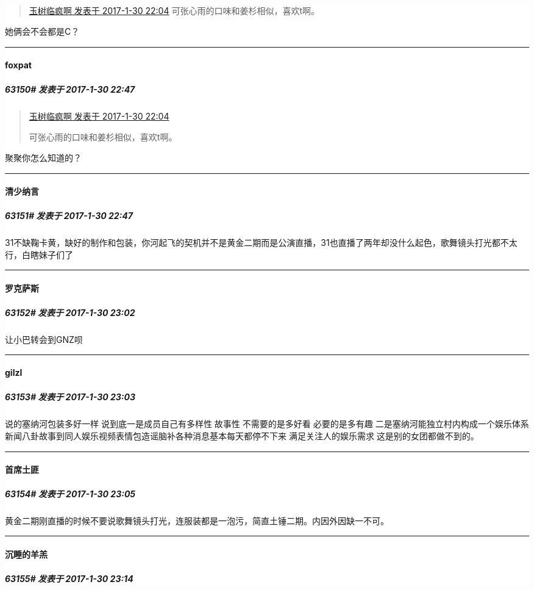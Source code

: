 
<blockquote><a href="httphttps://bbs.saraba1st.com/2b/forum.php?mod=redirect&amp;goto=findpost&amp;pid=35063690&amp;ptid=1105387" target="_blank">玉树临疯啊 发表于 2017-1-30 22:04</a>
可张心雨的口味和姜杉相似，喜欢t啊。</blockquote>
她俩会不会都是C？


*****

####  foxpat  
##### 63150#       发表于 2017-1-30 22:47


<blockquote><a href="httphttps://bbs.saraba1st.com/2b/forum.php?mod=redirect&amp;goto=findpost&amp;pid=35063690&amp;ptid=1105387" target="_blank">玉树临疯啊 发表于 2017-1-30 22:04</a>

可张心雨的口味和姜杉相似，喜欢t啊。</blockquote>
聚聚你怎么知道的？


*****

####  清少纳言  
##### 63151#       发表于 2017-1-30 22:47


31不缺鞠卡黄，缺好的制作和包装，你河起飞的契机并不是黄金二期而是公演直播，31也直播了两年却没什么起色，歌舞镜头打光都不太行，白瞎妹子们了


*****

####  罗克萨斯  
##### 63152#       发表于 2017-1-30 23:02


让小巴转会到GNZ呗


*****

####  gilzl  
##### 63153#       发表于 2017-1-30 23:03


说的塞纳河包装多好一样 说到底一是成员自己有多样性 故事性 不需要的是多好看 必要的是多有趣 二是塞纳河能独立村内构成一个娱乐体系 新闻八卦故事到同人娱乐视频表情包造谣脑补各种消息基本每天都停不下来 满足关注人的娱乐需求 这是别的女团都做不到的。


*****

####  首席土匪  
##### 63154#       发表于 2017-1-30 23:05


黄金二期刚直播的时候不要说歌舞镜头打光，连服装都是一泡污，简直土锤二期。内因外因缺一不可。


*****

####  沉睡的羊羔  
##### 63155#       发表于 2017-1-30 23:14
